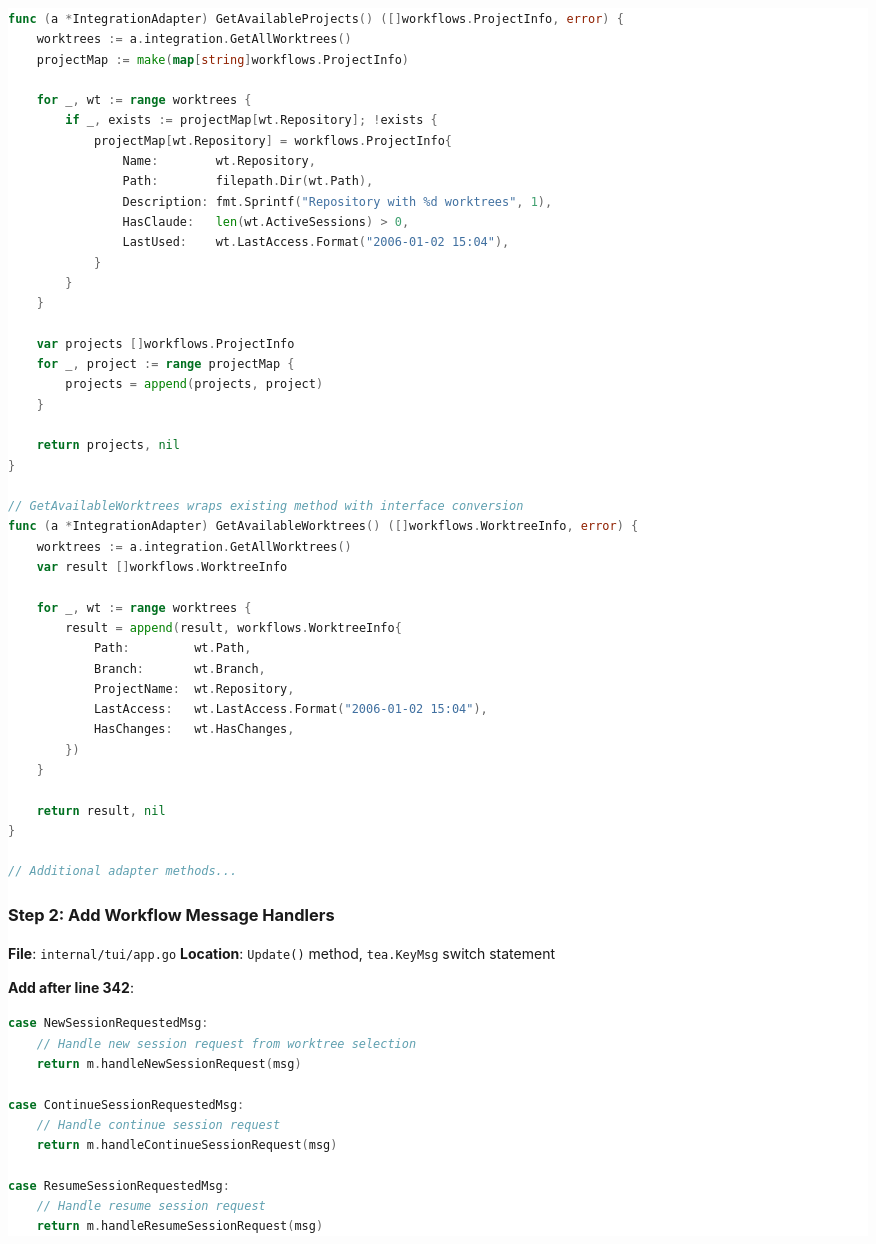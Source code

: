 ```go
func (a *IntegrationAdapter) GetAvailableProjects() ([]workflows.ProjectInfo, error) {
    worktrees := a.integration.GetAllWorktrees()
    projectMap := make(map[string]workflows.ProjectInfo)
    
    for _, wt := range worktrees {
        if _, exists := projectMap[wt.Repository]; !exists {
            projectMap[wt.Repository] = workflows.ProjectInfo{
                Name:        wt.Repository,
                Path:        filepath.Dir(wt.Path),
                Description: fmt.Sprintf("Repository with %d worktrees", 1),
                HasClaude:   len(wt.ActiveSessions) > 0,
                LastUsed:    wt.LastAccess.Format("2006-01-02 15:04"),
            }
        }
    }
    
    var projects []workflows.ProjectInfo
    for _, project := range projectMap {
        projects = append(projects, project)
    }
    
    return projects, nil
}

// GetAvailableWorktrees wraps existing method with interface conversion
func (a *IntegrationAdapter) GetAvailableWorktrees() ([]workflows.WorktreeInfo, error) {
    worktrees := a.integration.GetAllWorktrees()
    var result []workflows.WorktreeInfo
    
    for _, wt := range worktrees {
        result = append(result, workflows.WorktreeInfo{
            Path:         wt.Path,
            Branch:       wt.Branch,
            ProjectName:  wt.Repository,
            LastAccess:   wt.LastAccess.Format("2006-01-02 15:04"),
            HasChanges:   wt.HasChanges,
        })
    }
    
    return result, nil
}

// Additional adapter methods...
```

### Step 2: Add Workflow Message Handlers

**File**: `internal/tui/app.go`
**Location**: `Update()` method, `tea.KeyMsg` switch statement

**Add after line 342**:
```go
case NewSessionRequestedMsg:
    // Handle new session request from worktree selection
    return m.handleNewSessionRequest(msg)
    
case ContinueSessionRequestedMsg:
    // Handle continue session request
    return m.handleContinueSessionRequest(msg)
    
case ResumeSessionRequestedMsg:
    // Handle resume session request  
    return m.handleResumeSessionRequest(msg)
```